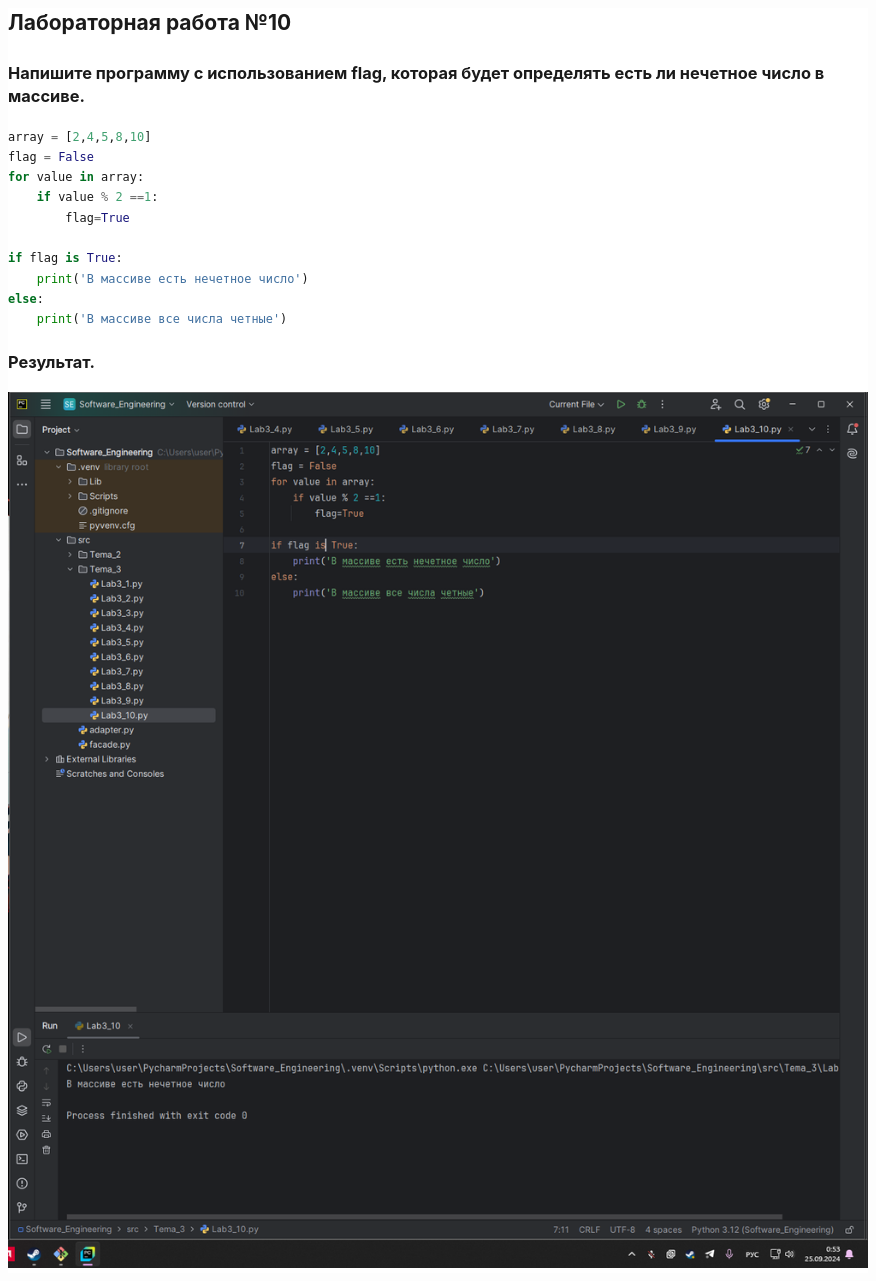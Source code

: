 ## Лабораторная работа №10
### Напишите программу с использованием flag, которая будет определять есть ли нечетное число в массиве.

```python
array = [2,4,5,8,10]
flag = False
for value in array:
    if value % 2 ==1:
        flag=True

if flag is True:
    print('В массиве есть нечетное число')
else:
    print('В массиве все числа четные')
```
### Результат.
![10 Задание](https://github.com/Necsiato/Software_Engineering/blob/Tema_3/pic/3.10.png)